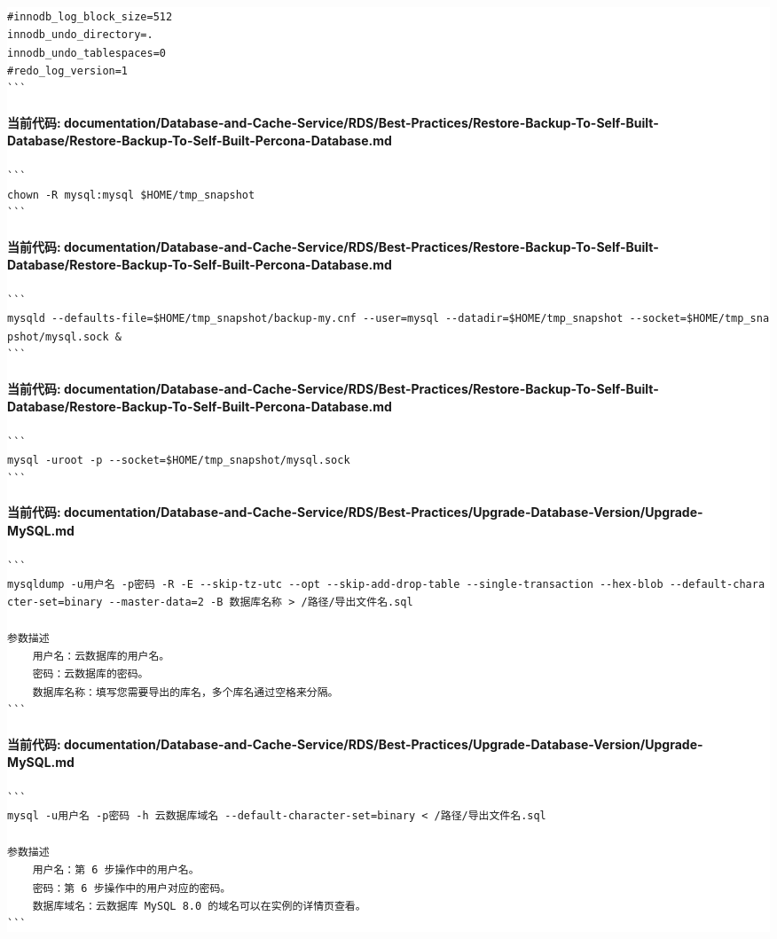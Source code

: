     #innodb_log_block_size=512
    innodb_undo_directory=.
    innodb_undo_tablespaces=0
    #redo_log_version=1
    ```


#### 当前代码: documentation/Database-and-Cache-Service/RDS/Best-Practices/Restore-Backup-To-Self-Built-Database/Restore-Backup-To-Self-Built-Percona-Database.md
    ```
    chown -R mysql:mysql $HOME/tmp_snapshot
    ```


#### 当前代码: documentation/Database-and-Cache-Service/RDS/Best-Practices/Restore-Backup-To-Self-Built-Database/Restore-Backup-To-Self-Built-Percona-Database.md
    ```
    mysqld --defaults-file=$HOME/tmp_snapshot/backup-my.cnf --user=mysql --datadir=$HOME/tmp_snapshot --socket=$HOME/tmp_snapshot/mysql.sock &
    ```


#### 当前代码: documentation/Database-and-Cache-Service/RDS/Best-Practices/Restore-Backup-To-Self-Built-Database/Restore-Backup-To-Self-Built-Percona-Database.md
    ```
    mysql -uroot -p --socket=$HOME/tmp_snapshot/mysql.sock
    ```


#### 当前代码: documentation/Database-and-Cache-Service/RDS/Best-Practices/Upgrade-Database-Version/Upgrade-MySQL.md
    ```
    mysqldump -u用户名 -p密码 -R -E --skip-tz-utc --opt --skip-add-drop-table --single-transaction --hex-blob --default-character-set=binary --master-data=2 -B 数据库名称 > /路径/导出文件名.sql

    参数描述
        用户名：云数据库的用户名。
        密码：云数据库的密码。
        数据库名称：填写您需要导出的库名，多个库名通过空格来分隔。
    ```


#### 当前代码: documentation/Database-and-Cache-Service/RDS/Best-Practices/Upgrade-Database-Version/Upgrade-MySQL.md
    ```
    mysql -u用户名 -p密码 -h 云数据库域名 --default-character-set=binary < /路径/导出文件名.sql

    参数描述
        用户名：第 6 步操作中的用户名。
        密码：第 6 步操作中的用户对应的密码。
        数据库域名：云数据库 MySQL 8.0 的域名可以在实例的详情页查看。
    ```
